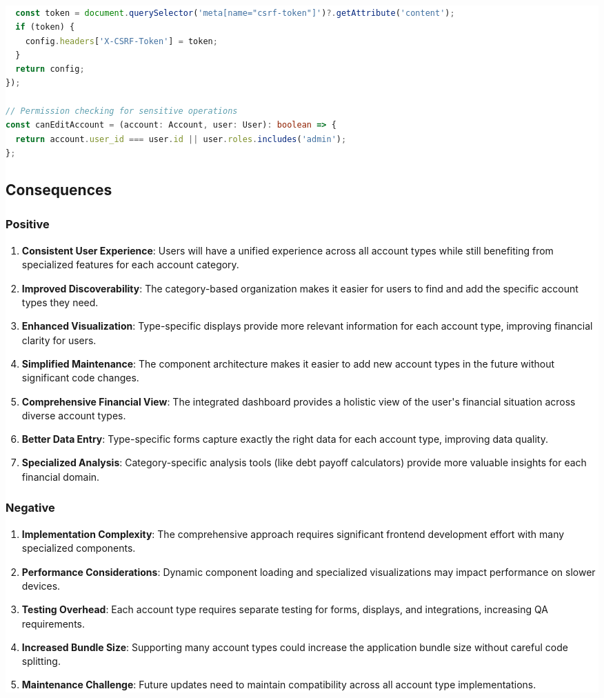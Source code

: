 ```typescript
  const token = document.querySelector('meta[name="csrf-token"]')?.getAttribute('content');
  if (token) {
    config.headers['X-CSRF-Token'] = token;
  }
  return config;
});

// Permission checking for sensitive operations
const canEditAccount = (account: Account, user: User): boolean => {
  return account.user_id === user.id || user.roles.includes('admin');
};
```

## Consequences

### Positive

1. **Consistent User Experience**: Users will have a unified experience across all account types while still benefiting from specialized features for each account category.

2. **Improved Discoverability**: The category-based organization makes it easier for users to find and add the specific account types they need.

3. **Enhanced Visualization**: Type-specific displays provide more relevant information for each account type, improving financial clarity for users.

4. **Simplified Maintenance**: The component architecture makes it easier to add new account types in the future without significant code changes.

5. **Comprehensive Financial View**: The integrated dashboard provides a holistic view of the user's financial situation across diverse account types.

6. **Better Data Entry**: Type-specific forms capture exactly the right data for each account type, improving data quality.

7. **Specialized Analysis**: Category-specific analysis tools (like debt payoff calculators) provide more valuable insights for each financial domain.

### Negative

1. **Implementation Complexity**: The comprehensive approach requires significant frontend development effort with many specialized components.

2. **Performance Considerations**: Dynamic component loading and specialized visualizations may impact performance on slower devices.

3. **Testing Overhead**: Each account type requires separate testing for forms, displays, and integrations, increasing QA requirements.

4. **Increased Bundle Size**: Supporting many account types could increase the application bundle size without careful code splitting.

5. **Maintenance Challenge**: Future updates need to maintain compatibility across all account type implementations.
